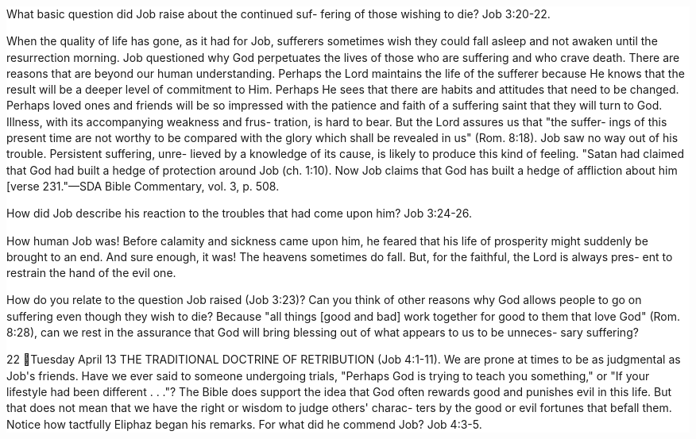    What basic question did Job raise about the continued suf-
fering of those wishing to die? Job 3:20-22.


   When the quality of life has gone, as it had for Job, sufferers
sometimes wish they could fall asleep and not awaken until the
resurrection morning. Job questioned why God perpetuates the
lives of those who are suffering and who crave death. There are
reasons that are beyond our human understanding. Perhaps the
Lord maintains the life of the sufferer because He knows that
the result will be a deeper level of commitment to Him. Perhaps
He sees that there are habits and attitudes that need to be
changed. Perhaps loved ones and friends will be so impressed
with the patience and faith of a suffering saint that they will
turn to God. Illness, with its accompanying weakness and frus-
tration, is hard to bear. But the Lord assures us that "the suffer-
ings of this present time are not worthy to be compared with
the glory which shall be revealed in us" (Rom. 8:18).
   Job saw no way out of his trouble. Persistent suffering, unre-
lieved by a knowledge of its cause, is likely to produce this kind
of feeling. "Satan had claimed that God had built a hedge of
protection around Job (ch. 1:10). Now Job claims that God has
built a hedge of affliction about him [verse 231."—SDA Bible
Commentary, vol. 3, p. 508.

  How did Job describe his reaction to the troubles that had
come upon him? Job 3:24-26.


  How human Job was! Before calamity and sickness came
upon him, he feared that his life of prosperity might suddenly
be brought to an end. And sure enough, it was! The heavens
sometimes do fall. But, for the faithful, the Lord is always pres-
ent to restrain the hand of the evil one.

   How do you relate to the question Job raised (Job 3:23)?
Can you think of other reasons why God allows people to go
on suffering even though they wish to die? Because "all
things [good and bad] work together for good to them that
love God" (Rom. 8:28), can we rest in the assurance that God
will bring blessing out of what appears to us to be unneces-
sary suffering?

22
Tuesday                                             April 13
THE TRADITIONAL DOCTRINE OF RETRIBUTION (Job
4:1-11).
    We are prone at times to be as judgmental as Job's friends.
Have we ever said to someone undergoing trials, "Perhaps God
is trying to teach you something," or "If your lifestyle had been
different . . ."? The Bible does support the idea that God often
rewards good and punishes evil in this life. But that does not
mean that we have the right or wisdom to judge others' charac-
ters by the good or evil fortunes that befall them.
   Notice how tactfully Eliphaz began his remarks. For what
did he commend Job? Job 4:3-5.
